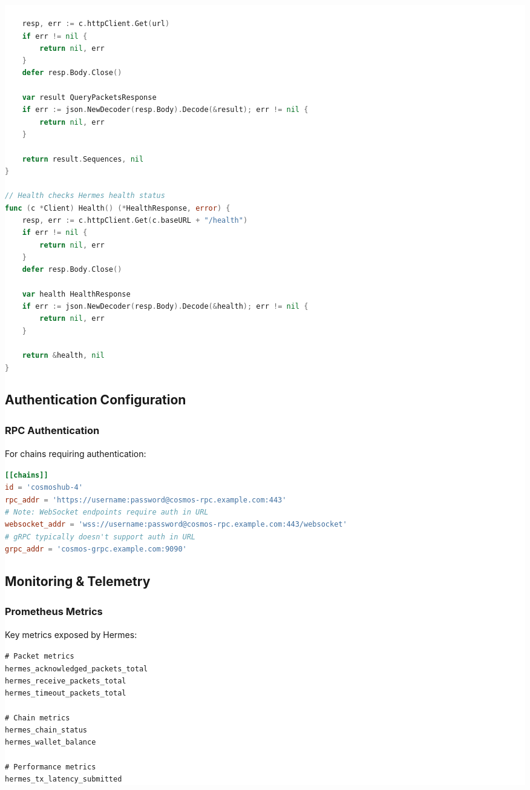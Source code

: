 ```go
    
    resp, err := c.httpClient.Get(url)
    if err != nil {
        return nil, err
    }
    defer resp.Body.Close()
    
    var result QueryPacketsResponse
    if err := json.NewDecoder(resp.Body).Decode(&result); err != nil {
        return nil, err
    }
    
    return result.Sequences, nil
}

// Health checks Hermes health status
func (c *Client) Health() (*HealthResponse, error) {
    resp, err := c.httpClient.Get(c.baseURL + "/health")
    if err != nil {
        return nil, err
    }
    defer resp.Body.Close()
    
    var health HealthResponse
    if err := json.NewDecoder(resp.Body).Decode(&health); err != nil {
        return nil, err
    }
    
    return &health, nil
}
```

## Authentication Configuration

### RPC Authentication
For chains requiring authentication:
```toml
[[chains]]
id = 'cosmoshub-4'
rpc_addr = 'https://username:password@cosmos-rpc.example.com:443'
# Note: WebSocket endpoints require auth in URL
websocket_addr = 'wss://username:password@cosmos-rpc.example.com:443/websocket'
# gRPC typically doesn't support auth in URL
grpc_addr = 'cosmos-grpc.example.com:9090'
```

## Monitoring & Telemetry

### Prometheus Metrics
Key metrics exposed by Hermes:
```
# Packet metrics
hermes_acknowledged_packets_total
hermes_receive_packets_total
hermes_timeout_packets_total

# Chain metrics
hermes_chain_status
hermes_wallet_balance

# Performance metrics
hermes_tx_latency_submitted
```